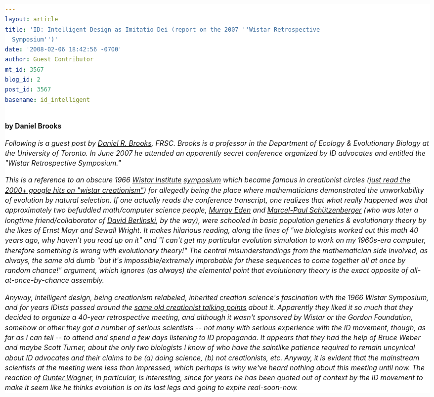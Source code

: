 ```yaml
---
layout: article
title: 'ID: Intelligent Design as Imitatio Dei (report on the 2007 ''Wistar Retrospective
  Symposium'')'
date: '2008-02-06 18:42:56 -0700'
author: Guest Contributor
mt_id: 3567
blog_id: 2
post_id: 3567
basename: id_intelligent
---
```

**by Daniel Brooks** 

<img src="http://g-ecx.images-amazon.com/images/G/01/ciu/e5/8e/2e9f79edd7a071f8e3aa6110._AA240_.L.jpg" alt="" style="float:left;" />

_Following is a guest post by [Daniel R. Brooks](http://www.eeb.utoronto.ca/people/faculty/brooks), FRSC.  Brooks is a professor in the Department of Ecology & Evolutionary Biology at the University of Toronto.  In June 2007 he attended an apparently secret conference organized by ID advocates and entitled the "Wistar Retrospective Symposium."_

_This is a reference to an obscure 1966 [Wistar Institute](http://www.wistar.org/) [symposium](http://worldcat.org/wcpa/oclc/1260224) which became famous in creationist circles ([just read the 2000+ google hits on "wistar creationism"](http://www.google.com/search?sourceid=mozclient&amp;ie=utf-8&amp;oe=utf-8&amp;q=wistar+creationism)) for allegedly being the place where mathematicians demonstrated the unworkability of evolution by natural selection.  If one actually reads the conference transcript, one realizes that what really happened was that approximately two befuddled math/computer science people, [Murray Eden](http://www.google.com/search?hl=en&amp;rlz=1B3GGGL_enUS239US239&amp;q=Murray+Eden+evolution&amp;btnG=Search) and [Marcel-Paul Schützenberger](http://en.wikipedia.org/wiki/Marcel-Paul_Sch%C3%BCtzenberger) (who was later a longtime friend/collaborator of [David Berlinski](http://www.discovery.org/scripts/viewDB/index.php?command=view&amp;id=51&amp;isFellow=true), by the way), were schooled in basic population genetics & evolutionary theory by the likes of Ernst Mayr and Sewall Wright.  It makes hilarious reading, along the lines of "we biologists worked out this math 40 years ago, why haven't you read up on it" and "I can't get my particular evolution simulation to work on my 1960s-era computer, therefore something is wrong with evolutionary theory!"  The central misunderstandings from the mathematician side involved, as always, the same old dumb "but it's impossible/extremely improbable for these sequences to come together all at once by random chance!" argument, which ignores (as always) the elemental point that evolutionary theory is the exact opposite of all-at-once-by-chance assembly._

_Anyway, intelligent design, being creationism relabeled, inherited creation science's fascination with the 1966 Wistar Symposium, and for years IDists passed around the [same old creationist talking points](http://www.google.com/search?q=wistar+%22intelligent+design%22&amp;sourceid=navclient-ff&amp;ie=UTF-8&amp;rlz=1B3GGGL_enUS239US239) about it.  Apparently they liked it so much that they decided to organize a 40-year retrospective meeting, and although it wasn't sponsored by Wistar or the Gordon Foundation, somehow or other they got a number of serious scientists -- not many with serious experience with the ID movement, though, as far as I can tell -- to attend and spend a few days listening to ID propaganda.  It appears that they had the help of Bruce Weber and maybe Scott Turner, about the only two biologists I know of who have the saintlike patience required to remain uncynical about ID advocates and their claims to be (a) doing science, (b) not creationists, etc.  Anyway, it is evident that the mainstream scientists at the meeting were less than impressed, which perhaps is why we've heard nothing about this meeting until now.  The reaction of [Gunter Wagner](http://www.yale.edu/eeb/wagner/index.htm), in particular, is interesting, since for years he has been quoted out of context by the ID movement to make it seem like he thinks evolution is on its last legs and going to expire real-soon-now._
